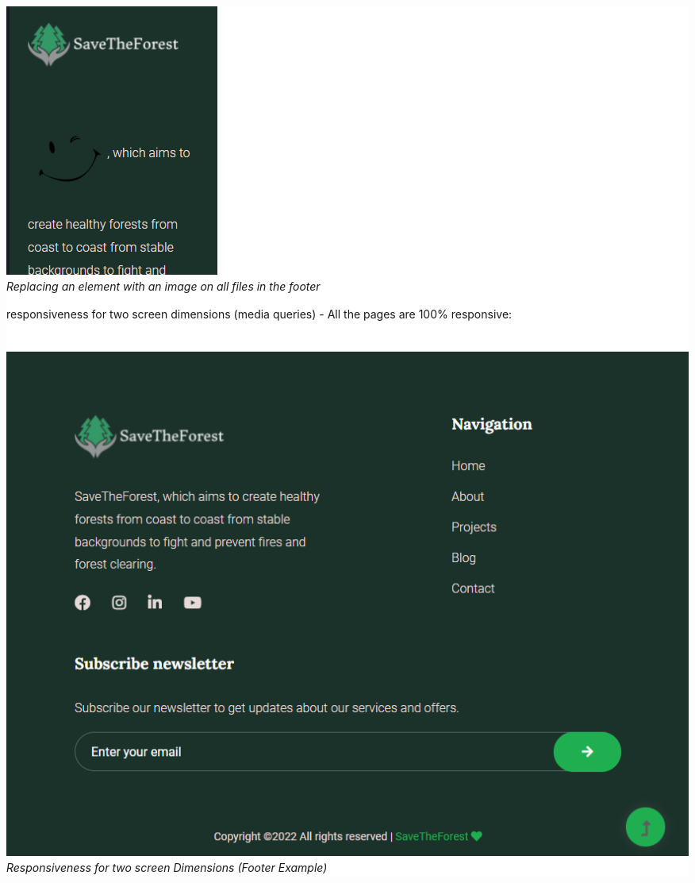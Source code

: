 ![Easter Egg](images/easter_egg.png)  
_Replacing an element with an image on all files in the footer_


responsiveness for two screen dimensions (media queries) - All the pages are 100% responsive:

![_Responsiveness 1 Footer Example](images/responsiveness1.png)  
_Responsiveness for two screen Dimensions (Footer Example)_
